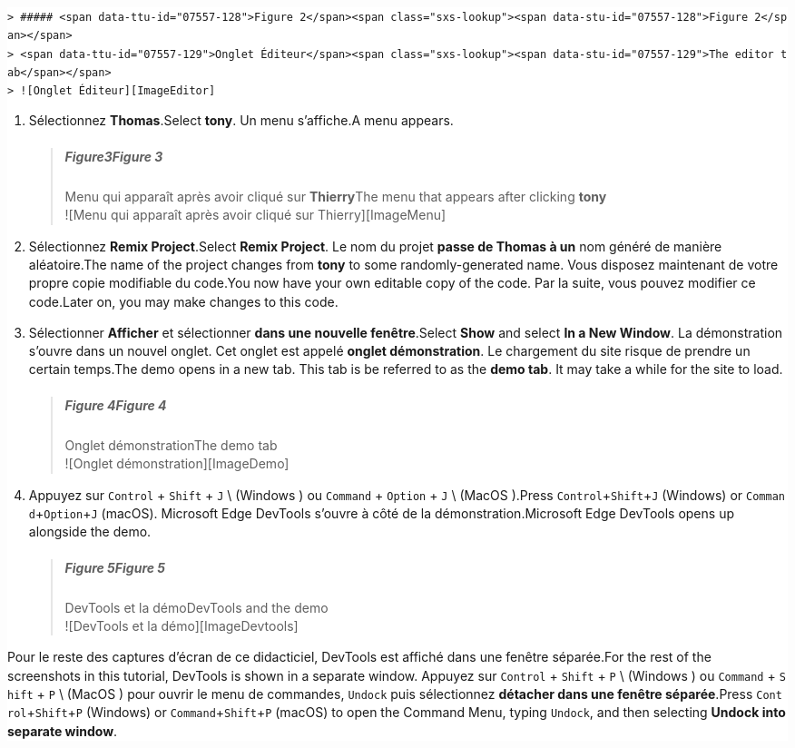     > ##### <span data-ttu-id="07557-128">Figure 2</span><span class="sxs-lookup"><span data-stu-id="07557-128">Figure 2</span></span>  
    > <span data-ttu-id="07557-129">Onglet Éditeur</span><span class="sxs-lookup"><span data-stu-id="07557-129">The editor tab</span></span>  
    > ![Onglet Éditeur][ImageEditor]  

1.  <span data-ttu-id="07557-131">Sélectionnez **Thomas**.</span><span class="sxs-lookup"><span data-stu-id="07557-131">Select **tony**.</span></span>  <span data-ttu-id="07557-132">Un menu s’affiche.</span><span class="sxs-lookup"><span data-stu-id="07557-132">A menu appears.</span></span>  
    
    > ##### <span data-ttu-id="07557-133">Figure3</span><span class="sxs-lookup"><span data-stu-id="07557-133">Figure 3</span></span>  
    > <span data-ttu-id="07557-134">Menu qui apparaît après avoir cliqué sur **Thierry**</span><span class="sxs-lookup"><span data-stu-id="07557-134">The menu that appears after clicking **tony**</span></span>  
    > ![Menu qui apparaît après avoir cliqué sur Thierry][ImageMenu]  
    
1.  <span data-ttu-id="07557-136">Sélectionnez **Remix Project**.</span><span class="sxs-lookup"><span data-stu-id="07557-136">Select **Remix Project**.</span></span>  <span data-ttu-id="07557-137">Le nom du projet **passe de Thomas à un** nom généré de manière aléatoire.</span><span class="sxs-lookup"><span data-stu-id="07557-137">The name of the project changes from **tony** to some randomly-generated name.</span></span>  <span data-ttu-id="07557-138">Vous disposez maintenant de votre propre copie modifiable du code.</span><span class="sxs-lookup"><span data-stu-id="07557-138">You now have your own editable copy of the code.</span></span>  <span data-ttu-id="07557-139">Par la suite, vous pouvez modifier ce code.</span><span class="sxs-lookup"><span data-stu-id="07557-139">Later on, you may make changes to this code.</span></span>  
1.  <span data-ttu-id="07557-140">Sélectionner **Afficher** et sélectionner **dans une nouvelle fenêtre**.</span><span class="sxs-lookup"><span data-stu-id="07557-140">Select **Show** and select **In a New Window**.</span></span>  <span data-ttu-id="07557-141">La démonstration s’ouvre dans un nouvel onglet.  Cet onglet est appelé **onglet démonstration**.  Le chargement du site risque de prendre un certain temps.</span><span class="sxs-lookup"><span data-stu-id="07557-141">The demo opens in a new tab.  This tab is be referred to as the **demo tab**.  It may take a while for the site to load.</span></span>  
    
    > ##### <span data-ttu-id="07557-142">Figure 4</span><span class="sxs-lookup"><span data-stu-id="07557-142">Figure 4</span></span>  
    > <span data-ttu-id="07557-143">Onglet démonstration</span><span class="sxs-lookup"><span data-stu-id="07557-143">The demo tab</span></span>  
    > ![Onglet démonstration][ImageDemo]  

1.  <span data-ttu-id="07557-145">Appuyez sur `Control` + `Shift` + `J` \ (Windows \) ou `Command` + `Option` + `J` \ (MacOS \).</span><span class="sxs-lookup"><span data-stu-id="07557-145">Press `Control`+`Shift`+`J` \(Windows\) or `Command`+`Option`+`J` \(macOS\).</span></span>  <span data-ttu-id="07557-146">Microsoft Edge DevTools s’ouvre à côté de la démonstration.</span><span class="sxs-lookup"><span data-stu-id="07557-146">Microsoft Edge DevTools opens up alongside the demo.</span></span>  
    
    > ##### <span data-ttu-id="07557-147">Figure 5</span><span class="sxs-lookup"><span data-stu-id="07557-147">Figure 5</span></span>  
    > <span data-ttu-id="07557-148">DevTools et la démo</span><span class="sxs-lookup"><span data-stu-id="07557-148">DevTools and the demo</span></span>  
    > ![DevTools et la démo][ImageDevtools]  

<span data-ttu-id="07557-150">Pour le reste des captures d’écran de ce didacticiel, DevTools est affiché dans une fenêtre séparée.</span><span class="sxs-lookup"><span data-stu-id="07557-150">For the rest of the screenshots in this tutorial, DevTools is shown in a separate window.</span></span>  <span data-ttu-id="07557-151">Appuyez sur `Control` + `Shift` + `P` \ (Windows \) ou `Command` + `Shift` + `P` \ (MacOS \) pour ouvrir le menu de commandes, `Undock` puis sélectionnez **détacher dans une fenêtre séparée**.</span><span class="sxs-lookup"><span data-stu-id="07557-151">Press `Control`+`Shift`+`P` \(Windows\) or `Command`+`Shift`+`P` \(macOS\) to open the Command Menu, typing `Undock`, and then selecting **Undock into separate window**.</span></span>  


[ImageAddPatternIcon]: /microsoft-edge/devtools-guide-chromium/media/add-pattern-icon.msft.png  
[ImageCaptureIcon]: /microsoft-edge/devtools-guide-chromium/media/capture-icon.msft.png  
[ImageLargeResourceRowsButtonIcon]: /microsoft-edge/devtools-guide-chromium/media/large-resource-rows-button-icon.msft.png  
[ImageMorePanelsIcon]: /microsoft-edge/devtools-guide-chromium/media/more-panels-icon.msft.png  
[ImagePerformIcon]: /microsoft-edge/devtools-guide-chromium/media/perform-icon.msft.png  
